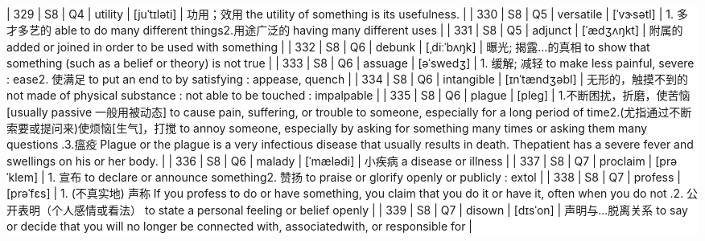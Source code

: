 | 329  | S8      | Q4   | utility                | [juˈtɪləti]                  | 功用；效用  the utility of something is its usefulness.                                                                                                                                                                                                                                                                                                                                                                                            |
| 330  | S8      | Q5   | versatile              | [ˈvɝsətl]                    | 1.  多才多艺的  able to do many different things2.用途广泛的  having many different uses                                                                                                                                                                                                                                                                                                                                                           |
| 331  | S8      | Q5   | adjunct                | [ˈædʒʌŋkt]                   | 附属的  added or joined in order to be used with something                                                                                                                                                                                                                                                                                                                                                                                         |
| 332  | S8      | Q6   | debunk                 | [ˌdiːˈbʌŋk]                  | 曝光;  揭露...的真相  to show that something (such as a belief or theory) is not true                                                                                                                                                                                                                                                                                                                                                              |
| 333  | S8      | Q6   | assuage                | [əˈswedʒ]                    | 1.  缓解;  减轻  to make less painful, severe : ease2.  使满足  to put an end to by satisfying : appease, quench                                                                                                                                                                                                                                                                                                                                   |
| 334  | S8      | Q6   | intangible             | [ɪnˈtændʒəbl]                | 无形的，触摸不到的  not made of physical substance : not able to be touched : impalpable                                                                                                                                                                                                                                                                                                                                                           |
| 335  | S8      | Q6   | plague                 | [pleɡ]                       | 1.不断困扰，折磨，使苦恼[usually passive  一般用被动态] to cause pain, suffering, or trouble to someone, especially for a long period of time2.(尤指通过不断索要或提问来)使烦恼[生气]，打搅 to annoy someone, especially by asking for something many times or asking them many questions .3.瘟疫 Plague or the plague is a very infectious disease that usually results in death. Thepatient has a severe fever and swellings on his or her body. |
| 336  | S8      | Q6   | malady                 | [ˈmælədi]                    | 小疾病  a disease or illness                                                                                                                                                                                                                                                                                                                                                                                                                       |
| 337  | S8      | Q7   | proclaim               | [prəˈklem]                   | 1.  宣布  to declare or announce something2.  赞扬  to praise or glorify openly or publicly : extol                                                                                                                                                                                                                                                                                                                                                |
| 338  | S8      | Q7   | profess                | [prəˈfɛs]                    | 1. (不真实地)  声称  If you profess to do or have something, you claim that you do it or have it, often when you do not .2.  公开表明（个人感情或看法）  to state a personal feeling or belief openly                                                                                                                                                                                                                                              |
| 339  | S8      | Q7   | disown                 | [dɪsˈon]                     | 声明与…脱离关系  to say or decide that you will no longer be connected with, associatedwith, or responsible for                                                                                                                                                                                                                                                                                                                                    |